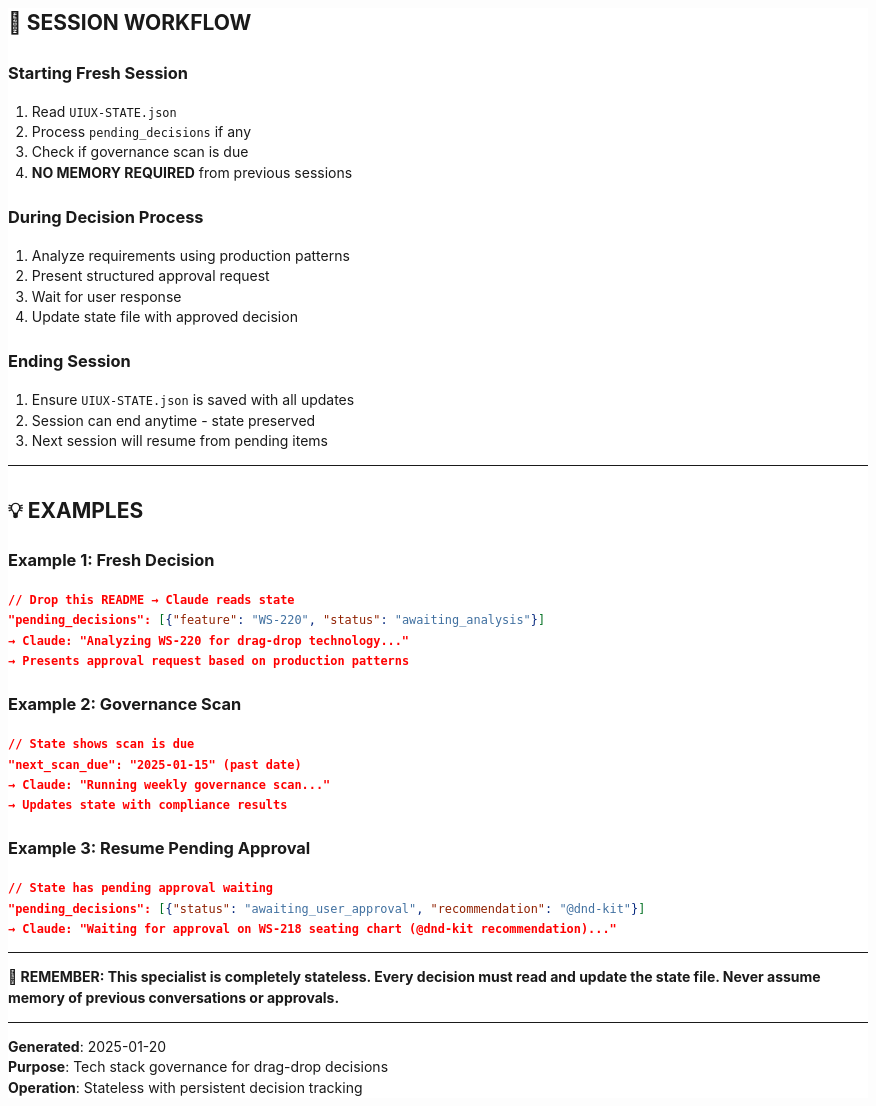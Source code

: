 
## 🎯 **SESSION WORKFLOW**

### **Starting Fresh Session**
1. Read `UIUX-STATE.json`
2. Process `pending_decisions` if any
3. Check if governance scan is due  
4. **NO MEMORY REQUIRED** from previous sessions

### **During Decision Process**
1. Analyze requirements using production patterns
2. Present structured approval request
3. Wait for user response
4. Update state file with approved decision

### **Ending Session**
1. Ensure `UIUX-STATE.json` is saved with all updates
2. Session can end anytime - state preserved  
3. Next session will resume from pending items

---

## 💡 **EXAMPLES**

### **Example 1: Fresh Decision**
```json
// Drop this README → Claude reads state
"pending_decisions": [{"feature": "WS-220", "status": "awaiting_analysis"}]
→ Claude: "Analyzing WS-220 for drag-drop technology..."
→ Presents approval request based on production patterns
```

### **Example 2: Governance Scan**
```json
// State shows scan is due  
"next_scan_due": "2025-01-15" (past date)
→ Claude: "Running weekly governance scan..."
→ Updates state with compliance results
```

### **Example 3: Resume Pending Approval**
```json
// State has pending approval waiting
"pending_decisions": [{"status": "awaiting_user_approval", "recommendation": "@dnd-kit"}]
→ Claude: "Waiting for approval on WS-218 seating chart (@dnd-kit recommendation)..."
```

---

**🎯 REMEMBER: This specialist is completely stateless. Every decision must read and update the state file. Never assume memory of previous conversations or approvals.**

---

**Generated**: 2025-01-20  
**Purpose**: Tech stack governance for drag-drop decisions  
**Operation**: Stateless with persistent decision tracking